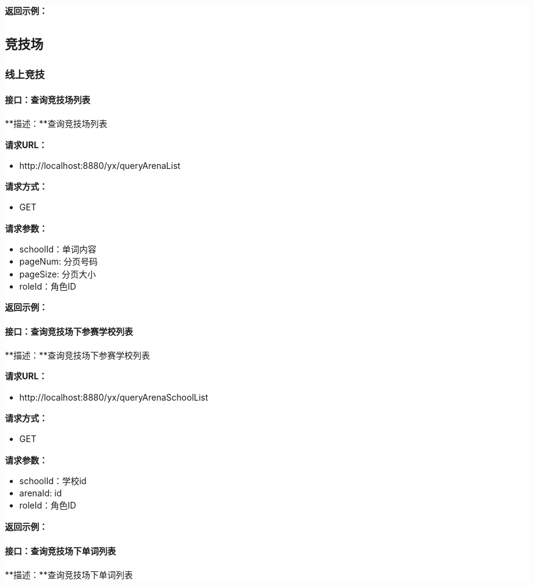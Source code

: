 **返回示例：**



## 竞技场

### 线上竞技

#### 接口：查询竞技场列表

**描述：**查询竞技场列表

**请求URL：**

+ http://localhost:8880/yx/queryArenaList  

**请求方式：**

+ GET

**请求参数：**

+ schoolId：单词内容
+ pageNum: 分页号码
+ pageSize: 分页大小
+ roleId：角色ID

**返回示例：**

```shell

```

#### 接口：查询竞技场下参赛学校列表

**描述：**查询竞技场下参赛学校列表

**请求URL：**

+ http://localhost:8880/yx/queryArenaSchoolList 

**请求方式：**

+ GET

**请求参数：**

+ schoolId：学校id
+ arenaId:  id
+ roleId：角色ID

**返回示例：**

```shell

```

#### 接口：查询竞技场下单词列表

**描述：**查询竞技场下单词列表
